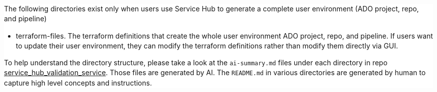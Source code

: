 The following directories exist only when users use Service Hub to generate a complete user environment (ADO project, repo, and pipeline)

- terraform-files. The terraform definitions that create the whole user environment ADO project, repo, and pipeline. If users want to update their user environment, they can modify the terraform definitions rather than modify them directly via GUI.

To help understand the directory structure, please take a look at the `ai-summary.md` files under each directory in repo [service_hub_validation_service](https://service-hub-flg.visualstudio.com/Service_Hub_Validation/_git/service_hub_validation_service). Those files are generated by AI. The `README.md` in various directories are generated by human to capture high level concepts and instructions.
